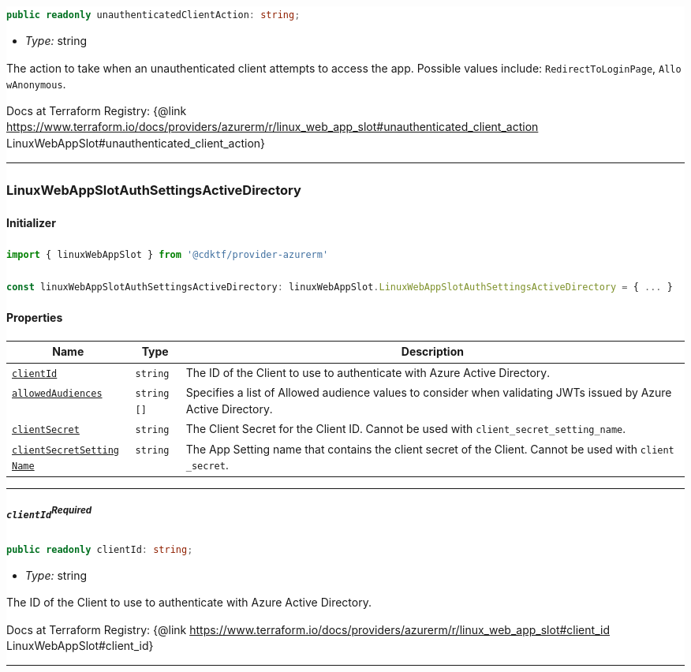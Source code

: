 ```typescript
public readonly unauthenticatedClientAction: string;
```

- *Type:* string

The action to take when an unauthenticated client attempts to access the app. Possible values include: `RedirectToLoginPage`, `AllowAnonymous`.

Docs at Terraform Registry: {@link https://www.terraform.io/docs/providers/azurerm/r/linux_web_app_slot#unauthenticated_client_action LinuxWebAppSlot#unauthenticated_client_action}

---

### LinuxWebAppSlotAuthSettingsActiveDirectory <a name="LinuxWebAppSlotAuthSettingsActiveDirectory" id="@cdktf/provider-azurerm.linuxWebAppSlot.LinuxWebAppSlotAuthSettingsActiveDirectory"></a>

#### Initializer <a name="Initializer" id="@cdktf/provider-azurerm.linuxWebAppSlot.LinuxWebAppSlotAuthSettingsActiveDirectory.Initializer"></a>

```typescript
import { linuxWebAppSlot } from '@cdktf/provider-azurerm'

const linuxWebAppSlotAuthSettingsActiveDirectory: linuxWebAppSlot.LinuxWebAppSlotAuthSettingsActiveDirectory = { ... }
```

#### Properties <a name="Properties" id="Properties"></a>

| **Name** | **Type** | **Description** |
| --- | --- | --- |
| <code><a href="#@cdktf/provider-azurerm.linuxWebAppSlot.LinuxWebAppSlotAuthSettingsActiveDirectory.property.clientId">clientId</a></code> | <code>string</code> | The ID of the Client to use to authenticate with Azure Active Directory. |
| <code><a href="#@cdktf/provider-azurerm.linuxWebAppSlot.LinuxWebAppSlotAuthSettingsActiveDirectory.property.allowedAudiences">allowedAudiences</a></code> | <code>string[]</code> | Specifies a list of Allowed audience values to consider when validating JWTs issued by Azure Active Directory. |
| <code><a href="#@cdktf/provider-azurerm.linuxWebAppSlot.LinuxWebAppSlotAuthSettingsActiveDirectory.property.clientSecret">clientSecret</a></code> | <code>string</code> | The Client Secret for the Client ID. Cannot be used with `client_secret_setting_name`. |
| <code><a href="#@cdktf/provider-azurerm.linuxWebAppSlot.LinuxWebAppSlotAuthSettingsActiveDirectory.property.clientSecretSettingName">clientSecretSettingName</a></code> | <code>string</code> | The App Setting name that contains the client secret of the Client. Cannot be used with `client_secret`. |

---

##### `clientId`<sup>Required</sup> <a name="clientId" id="@cdktf/provider-azurerm.linuxWebAppSlot.LinuxWebAppSlotAuthSettingsActiveDirectory.property.clientId"></a>

```typescript
public readonly clientId: string;
```

- *Type:* string

The ID of the Client to use to authenticate with Azure Active Directory.

Docs at Terraform Registry: {@link https://www.terraform.io/docs/providers/azurerm/r/linux_web_app_slot#client_id LinuxWebAppSlot#client_id}

---